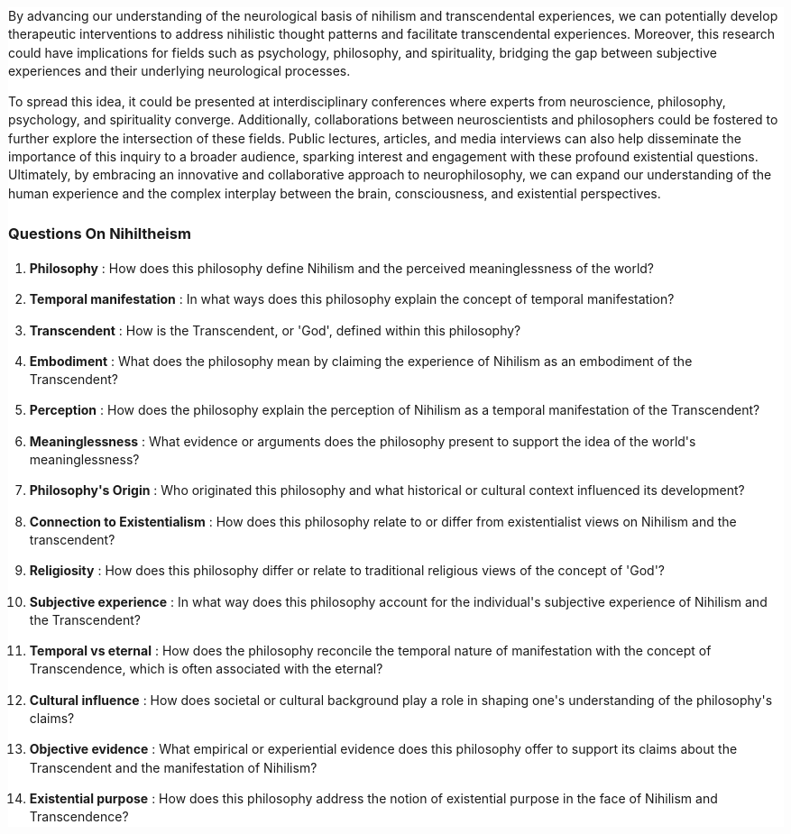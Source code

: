 By advancing our understanding of the neurological basis of nihilism and transcendental experiences, we can potentially develop therapeutic interventions to address nihilistic thought patterns and facilitate transcendental experiences. Moreover, this research could have implications for fields such as psychology, philosophy, and spirituality, bridging the gap between subjective experiences and their underlying neurological processes.

To spread this idea, it could be presented at interdisciplinary conferences where experts from neuroscience, philosophy, psychology, and spirituality converge. Additionally, collaborations between neuroscientists and philosophers could be fostered to further explore the intersection of these fields. Public lectures, articles, and media interviews can also help disseminate the importance of this inquiry to a broader audience, sparking interest and engagement with these profound existential questions. Ultimately, by embracing an innovative and collaborative approach to neurophilosophy, we can expand our understanding of the human experience and the complex interplay between the brain, consciousness, and existential perspectives.

### Questions On Nihiltheism 

1. **Philosophy** : How does this philosophy define Nihilism and the perceived meaninglessness of the world?

2. **Temporal manifestation** : In what ways does this philosophy explain the concept of temporal manifestation?

3. **Transcendent** : How is the Transcendent, or 'God', defined within this philosophy?

4. **Embodiment** : What does the philosophy mean by claiming the experience of Nihilism as an embodiment of the Transcendent?

5. **Perception** : How does the philosophy explain the perception of Nihilism as a temporal manifestation of the Transcendent?

6. **Meaninglessness** : What evidence or arguments does the philosophy present to support the idea of the world's meaninglessness?

7. **Philosophy's Origin** : Who originated this philosophy and what historical or cultural context influenced its development?

8. **Connection to Existentialism** : How does this philosophy relate to or differ from existentialist views on Nihilism and the transcendent?

9. **Religiosity** : How does this philosophy differ or relate to traditional religious views of the concept of 'God'?

10. **Subjective experience** : In what way does this philosophy account for the individual's subjective experience of Nihilism and the Transcendent?

11. **Temporal vs eternal** : How does the philosophy reconcile the temporal nature of manifestation with the concept of Transcendence, which is often associated with the eternal?

12. **Cultural influence** : How does societal or cultural background play a role in shaping one's understanding of the philosophy's claims?

13. **Objective evidence** : What empirical or experiential evidence does this philosophy offer to support its claims about the Transcendent and the manifestation of Nihilism?

14. **Existential purpose** : How does this philosophy address the notion of existential purpose in the face of Nihilism and Transcendence?
